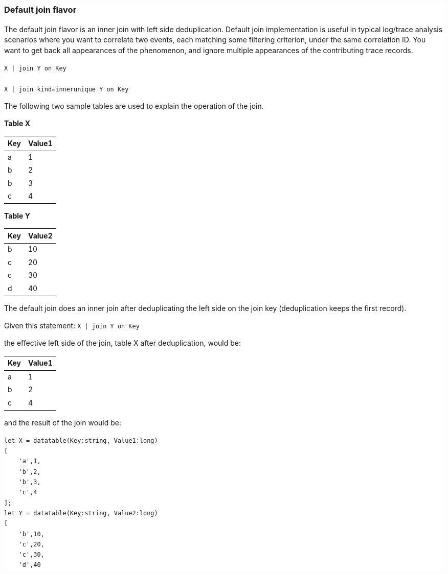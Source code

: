 ### Default join flavor

The default join flavor is an inner join with left side deduplication. Default join implementation is useful in typical log/trace analysis scenarios where you want to correlate two events, each matching some filtering criterion, under the same correlation ID. You want to get back all appearances of the phenomenon, and ignore multiple appearances of the contributing trace records.

``` 
X | join Y on Key
 
X | join kind=innerunique Y on Key
```

The following two sample tables are used to explain the operation of the join.

**Table X**

|Key |Value1
|---|---
|a |1
|b |2
|b |3
|c |4

**Table Y**

|Key |Value2
|---|---
|b |10
|c |20
|c |30
|d |40

The default join does an inner join after deduplicating the left side on the join key (deduplication keeps the first record).

Given this statement: `X | join Y on Key`

the effective left side of the join, table X after deduplication, would be:

|Key |Value1
|---|---
|a |1
|b |2
|c |4

and the result of the join would be:

```kusto
let X = datatable(Key:string, Value1:long)
[
    'a',1,
    'b',2,
    'b',3,
    'c',4
];
let Y = datatable(Key:string, Value2:long)
[
    'b',10,
    'c',20,
    'c',30,
    'd',40
```